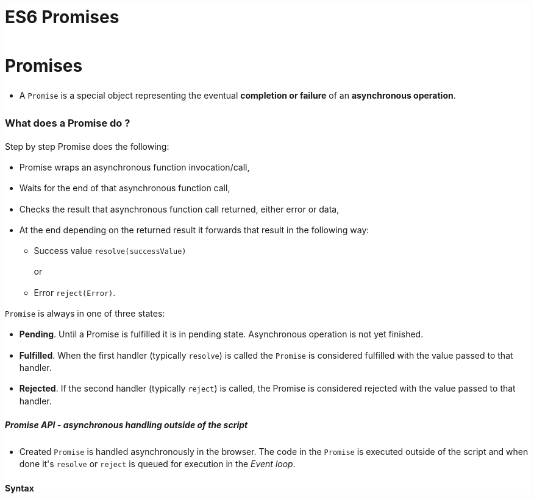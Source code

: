 # ES6 Promises







# Promises

- A `Promise` is a special object representing the eventual **completion or failure** of an **asynchronous operation**.



### What does a Promise do ?

Step by step Promise does the following:

- Promise wraps an asynchronous function invocation/call,

- Waits for the end of that asynchronous function call, 

- Checks the result that asynchronous function call returned, either error or data,

- At the end depending on the returned result it forwards that result in the following way: 

  - Success value `resolve(successValue)` 

    or

  - Error  `reject(Error)`.





`Promise` is always in one of three states:

- **Pending**. Until a Promise is fulfilled it is in pending state. Asynchronous operation is not yet finished.

- **Fulfilled**. When the first handler (typically `resolve`) is called the `Promise` is considered fulfilled with the value passed to that handler.

- **Rejected**. If the second handler (typically `reject`) is called, the Promise is considered rejected with the value passed to that handler.






##### Promise API - asynchronous handling outside of the script

* Created `Promise` is handled asynchronously in the browser. The code in the `Promise` is executed outside of the script and when done it's `resolve` or `reject` is queued for execution in the *Event loop*.

  

#### Syntax
